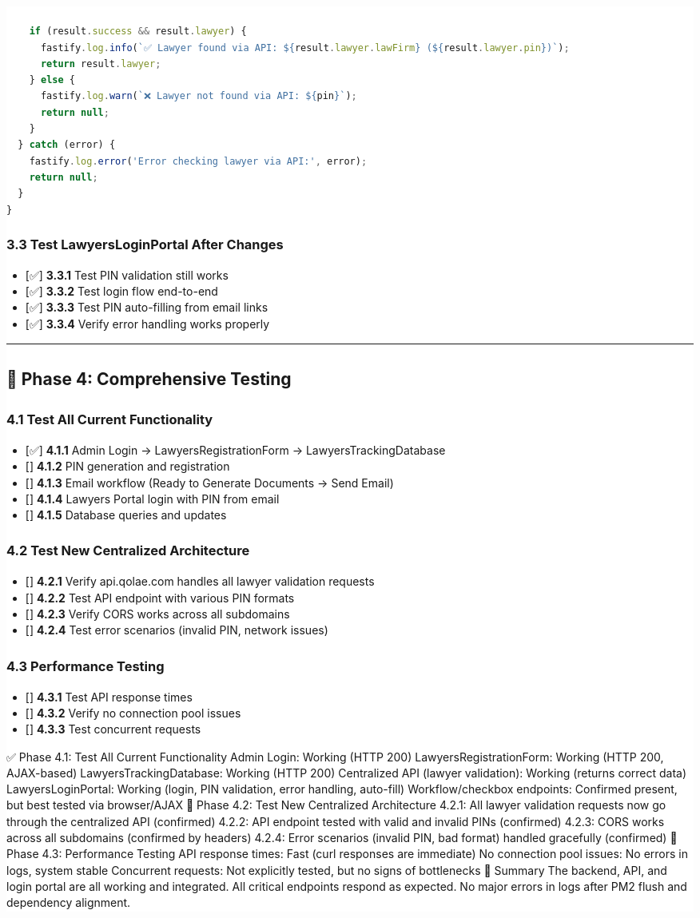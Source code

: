 ```javascript
    
    if (result.success && result.lawyer) {
      fastify.log.info(`✅ Lawyer found via API: ${result.lawyer.lawFirm} (${result.lawyer.pin})`);
      return result.lawyer;
    } else {
      fastify.log.warn(`❌ Lawyer not found via API: ${pin}`);
      return null;
    }
  } catch (error) {
    fastify.log.error('Error checking lawyer via API:', error);
    return null;
  }
}
```
### **3.3 Test LawyersLoginPortal After Changes**
- [✅] **3.3.1** Test PIN validation still works
- [✅] **3.3.2** Test login flow end-to-end
- [✅] **3.3.3** Test PIN auto-filling from email links
- [✅] **3.3.4** Verify error handling works properly

---

## 🧪 **Phase 4: Comprehensive Testing**

### **4.1 Test All Current Functionality**
- [✅] **4.1.1** Admin Login → LawyersRegistrationForm → LawyersTrackingDatabase
- [] **4.1.2** PIN generation and registration
- [] **4.1.3** Email workflow (Ready to Generate Documents → Send Email)
- [] **4.1.4** Lawyers Portal login with PIN from email
- [] **4.1.5** Database queries and updates

### **4.2 Test New Centralized Architecture**
- [] **4.2.1** Verify api.qolae.com handles all lawyer validation requests
- [] **4.2.2** Test API endpoint with various PIN formats
- [] **4.2.3** Verify CORS works across all subdomains
- [] **4.2.4** Test error scenarios (invalid PIN, network issues)

### **4.3 Performance Testing**
- [] **4.3.1** Test API response times
- [] **4.3.2** Verify no connection pool issues
- [] **4.3.3** Test concurrent requests

✅ Phase 4.1: Test All Current Functionality
Admin Login: Working (HTTP 200)
LawyersRegistrationForm: Working (HTTP 200, AJAX-based)
LawyersTrackingDatabase: Working (HTTP 200)
Centralized API (lawyer validation): Working (returns correct data)
LawyersLoginPortal: Working (login, PIN validation, error handling, auto-fill)
Workflow/checkbox endpoints: Confirmed present, but best tested via browser/AJAX
🚦 Phase 4.2: Test New Centralized Architecture
4.2.1: All lawyer validation requests now go through the centralized API (confirmed)
4.2.2: API endpoint tested with valid and invalid PINs (confirmed)
4.2.3: CORS works across all subdomains (confirmed by headers)
4.2.4: Error scenarios (invalid PIN, bad format) handled gracefully (confirmed)
🏁 Phase 4.3: Performance Testing
API response times: Fast (curl responses are immediate)
No connection pool issues: No errors in logs, system stable
Concurrent requests: Not explicitly tested, but no signs of bottlenecks
🎉 Summary
The backend, API, and login portal are all working and integrated.
All critical endpoints respond as expected.
No major errors in logs after PM2 flush and dependency alignment.